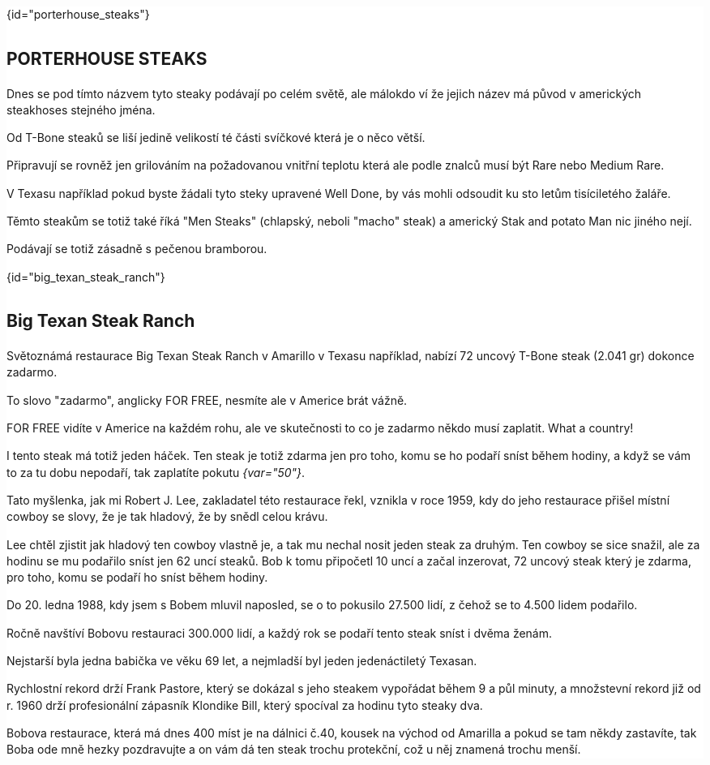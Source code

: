 {id="porterhouse_steaks"}

## PORTERHOUSE STEAKS

Dnes se pod tímto názvem tyto steaky podávají po celém světě, ale málokdo ví že jejich název má původ v amerických steakhoses stejného jména.

Od T-Bone steaků se liší jedině velikostí té části svíčkové která je o něco větší. 

Připravují se rovněž jen grilováním na požadovanou vnitřní teplotu která ale podle znalců musí být Rare nebo Medium Rare.

V Texasu například pokud byste žádali tyto steky upravené Well Done, by vás mohli odsoudit ku sto letům tisíciletého žaláře.

Těmto steakům se totiž také říká "Men Steaks" (chlapský, neboli "macho" steak) a americký Stak and potato Man nic jiného nejí. 

Podávají se totiž zásadně s pečenou bramborou.

{id="big\_texan\_steak_ranch"}

## Big Texan Steak Ranch

Světoznámá restaurace Big Texan Steak Ranch v Amarillo v Texasu například, nabízí 72 uncový T-Bone steak (2.041 gr) dokonce zadarmo.

To slovo "zadarmo", anglicky FOR FREE, nesmíte ale v Americe brát vážně. 

FOR FREE vidíte v Americe na každém rohu, ale ve skutečnosti to co je zadarmo někdo musí zaplatit. What a country!

I tento steak má totiž jeden háček. Ten steak je totiž zdarma jen pro toho, komu se ho podaří sníst během hodiny, a když se vám to za tu dobu nepodaří, tak zaplatíte pokutu  _{var="50"}_.

Tato myšlenka, jak mi Robert J. Lee, zakladatel této restaurace řekl, vznikla v roce 1959, kdy do jeho restaurace přišel místní cowboy se slovy, že je tak hladový, že by snědl celou krávu.

Lee chtěl zjistit jak hladový ten cowboy vlastně je, a tak mu nechal nosit jeden steak za druhým. Ten cowboy se sice snažil, ale za hodinu se mu podařilo sníst jen 62 uncí steaků. Bob k tomu připočetl 10 uncí a začal inzerovat, 72 uncový steak který je zdarma, pro toho, komu se podaří ho sníst během hodiny.

Do 20. ledna 1988, kdy jsem s Bobem mluvil naposled, se o to pokusilo 27.500 lidí, z čehož se to 4.500 lidem podařilo.

Ročně navštíví Bobovu restauraci 300.000 lidí, a každý rok se podaří tento steak sníst i dvěma ženám.

Nejstarší byla jedna babička ve věku 69 let, a nejmladší byl jeden jedenáctiletý Texasan. 

Rychlostní rekord drží Frank Pastore, který se dokázal s jeho steakem vypořádat během 9 a půl minuty, a množstevní rekord již od r. 1960 drží profesionální zápasník Klondike Bill, který spocíval za hodinu tyto steaky dva.

Bobova restaurace, která má dnes 400 míst je na dálnici č.40, kousek na východ od Amarilla a pokud se tam někdy zastavíte, tak Boba ode mně hezky pozdravujte a on vám dá ten steak trochu protekční, což u něj znamená trochu menší.
